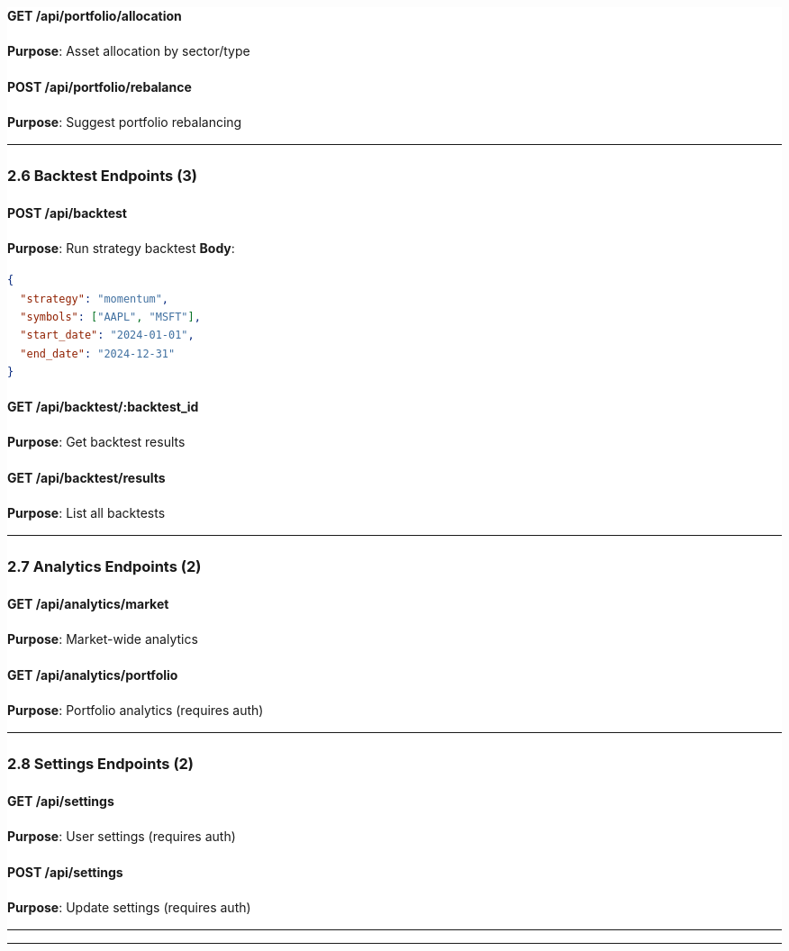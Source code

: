 #### GET /api/portfolio/allocation
**Purpose**: Asset allocation by sector/type

#### POST /api/portfolio/rebalance
**Purpose**: Suggest portfolio rebalancing

---

### 2.6 Backtest Endpoints (3)

#### POST /api/backtest
**Purpose**: Run strategy backtest
**Body**:
```json
{
  "strategy": "momentum",
  "symbols": ["AAPL", "MSFT"],
  "start_date": "2024-01-01",
  "end_date": "2024-12-31"
}
```

#### GET /api/backtest/:backtest_id
**Purpose**: Get backtest results

#### GET /api/backtest/results
**Purpose**: List all backtests

---

### 2.7 Analytics Endpoints (2)

#### GET /api/analytics/market
**Purpose**: Market-wide analytics

#### GET /api/analytics/portfolio
**Purpose**: Portfolio analytics (requires auth)

---

### 2.8 Settings Endpoints (2)

#### GET /api/settings
**Purpose**: User settings (requires auth)

#### POST /api/settings
**Purpose**: Update settings (requires auth)

---

---
